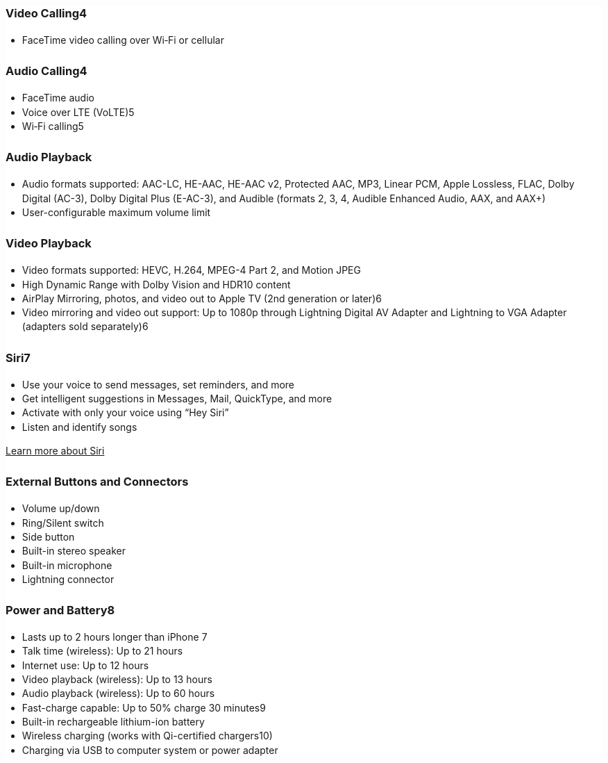 ### Video Calling4

-   FaceTime video calling over Wi‑Fi or cellular

### Audio Calling4

-   FaceTime audio
-   Voice over LTE (VoLTE)5
-   Wi‑Fi calling5

### Audio Playback

-   Audio formats supported: AAC-LC, HE-AAC, HE-AAC v2, Protected AAC, MP3, Linear PCM, Apple Lossless, FLAC, Dolby Digital (AC-3), Dolby Digital Plus (E-AC-3), and Audible (formats 2, 3, 4, Audible Enhanced Audio, AAX, and AAX+)
-   User-configurable maximum volume limit

### Video Playback

-   Video formats supported: HEVC, H.264, MPEG-4 Part 2, and Motion JPEG
-   High Dynamic Range with Dolby Vision and HDR10 content
-   AirPlay Mirroring, photos, and video out to Apple TV (2nd generation or later)6
-   Video mirroring and video out support: Up to 1080p through Lightning Digital AV Adapter and Lightning to VGA Adapter (adapters sold separately)6

### Siri7

-   Use your voice to send messages, set reminders, and more
-   Get intelligent suggestions in Messages, Mail, QuickType, and more
-   Activate with only your voice using “Hey Siri”
-   Listen and identify songs

[Learn more about Siri](https://www.apple.com/ios/siri/)

### External Buttons and Connectors

-   Volume up/down
-   Ring/Silent switch
-   Side button
-   Built-in stereo speaker
-   Built-in microphone
-   Lightning connector

### Power and Battery8

-   Lasts up to 2 hours longer than iPhone 7
-   Talk time (wireless): Up to 21 hours
-   Internet use: Up to 12 hours
-   Video playback (wireless): Up to 13 hours
-   Audio playback (wireless): Up to 60 hours
-   Fast-charge capable: Up to 50% charge 30 minutes9
-   Built-in rechargeable lithium-ion battery
-   Wireless charging (works with Qi-certified chargers10)
-   Charging via USB to computer system or power adapter
